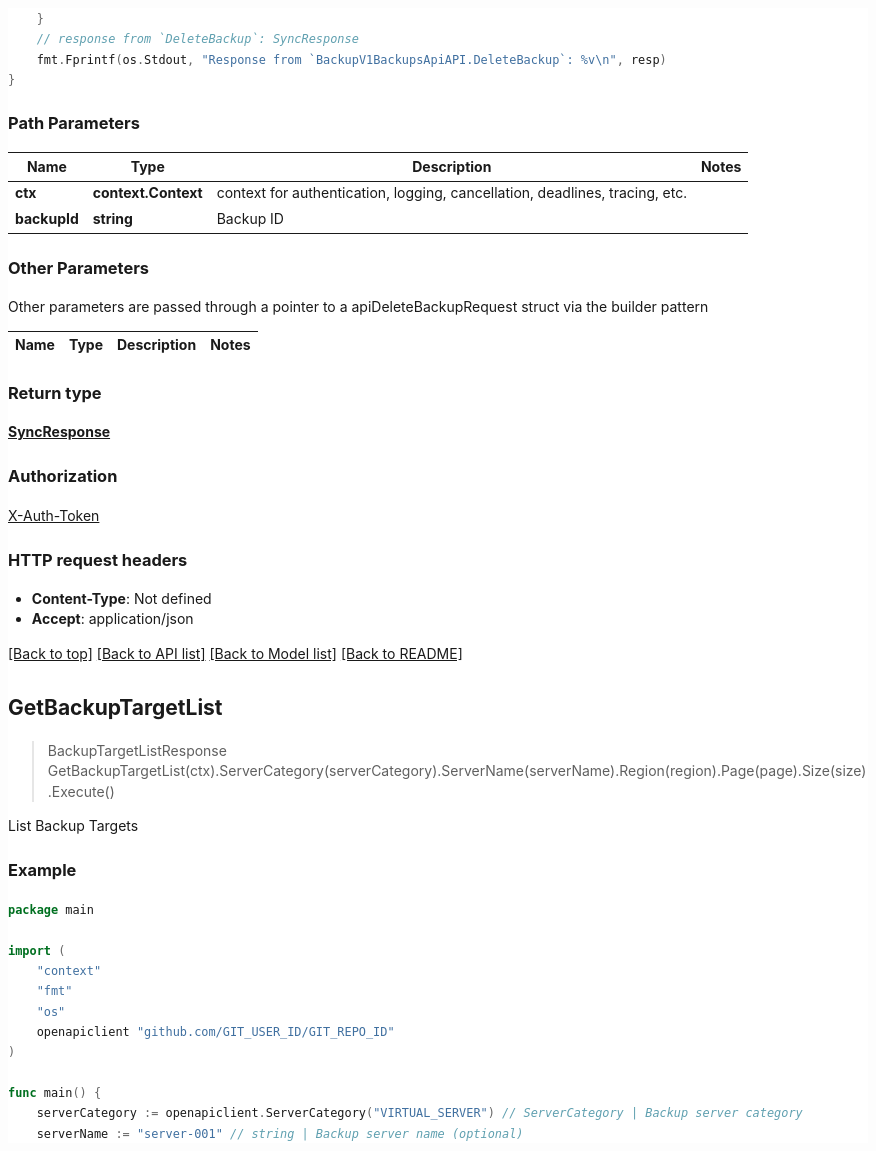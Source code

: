 ```go
	}
	// response from `DeleteBackup`: SyncResponse
	fmt.Fprintf(os.Stdout, "Response from `BackupV1BackupsApiAPI.DeleteBackup`: %v\n", resp)
}
```

### Path Parameters


Name | Type | Description  | Notes
------------- | ------------- | ------------- | -------------
**ctx** | **context.Context** | context for authentication, logging, cancellation, deadlines, tracing, etc.
**backupId** | **string** | Backup ID | 

### Other Parameters

Other parameters are passed through a pointer to a apiDeleteBackupRequest struct via the builder pattern


Name | Type | Description  | Notes
------------- | ------------- | ------------- | -------------


### Return type

[**SyncResponse**](SyncResponse.md)

### Authorization

[X-Auth-Token](../README.md#X-Auth-Token)

### HTTP request headers

- **Content-Type**: Not defined
- **Accept**: application/json

[[Back to top]](#) [[Back to API list]](../README.md#documentation-for-api-endpoints)
[[Back to Model list]](../README.md#documentation-for-models)
[[Back to README]](../README.md)


## GetBackupTargetList

> BackupTargetListResponse GetBackupTargetList(ctx).ServerCategory(serverCategory).ServerName(serverName).Region(region).Page(page).Size(size).Execute()

List Backup Targets



### Example

```go
package main

import (
	"context"
	"fmt"
	"os"
	openapiclient "github.com/GIT_USER_ID/GIT_REPO_ID"
)

func main() {
	serverCategory := openapiclient.ServerCategory("VIRTUAL_SERVER") // ServerCategory | Backup server category
	serverName := "server-001" // string | Backup server name (optional)
```